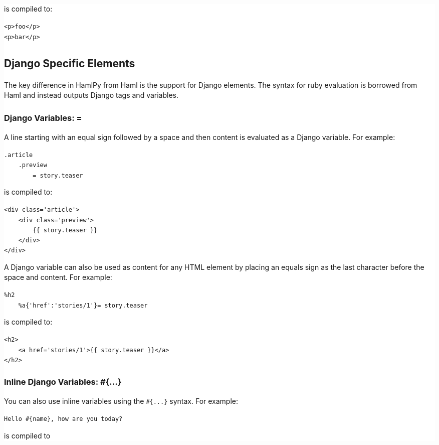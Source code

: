 is compiled to:

```htmldjango
<p>foo</p>
<p>bar</p>
```

## Django Specific Elements

The key difference in HamlPy from Haml is the support for Django elements.  The syntax for ruby evaluation is borrowed from Haml and instead outputs Django tags and variables.

### Django Variables: =

A line starting with an equal sign followed by a space and then content is evaluated as a Django variable.  For example:

```haml
.article
    .preview
        = story.teaser
```

is compiled to:

```htmldjango
<div class='article'>
    <div class='preview'>
        {{ story.teaser }}
    </div>
</div>
```

A Django variable can also be used as content for any HTML element by placing an equals sign as the last character before the space and content.  For example:

```haml
%h2
    %a{'href':'stories/1'}= story.teaser
```

is compiled to:

```htmldjango
<h2>
    <a href='stories/1'>{{ story.teaser }}</a>
</h2>
```

### Inline Django Variables: #{...}

You can also use inline variables using the `#{...}` syntax. For example:

```haml
Hello #{name}, how are you today?
```

is compiled to
